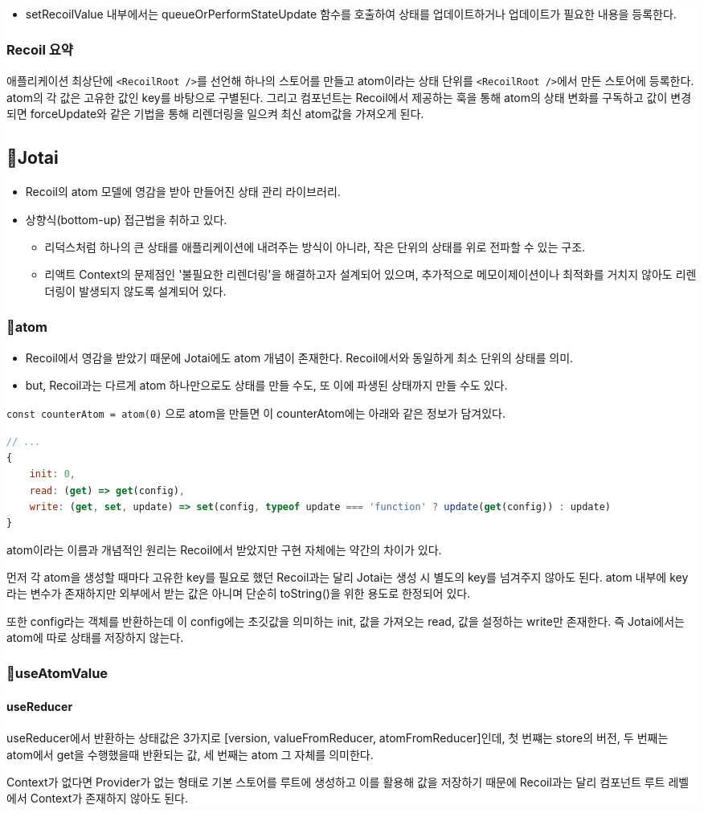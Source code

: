 - setRecoilValue 내부에서는 queueOrPerformStateUpdate 함수를 호출하여 상태를 업데이트하거나 업데이트가 필요한 내용을 등록한다.

### Recoil 요약

애플리케이션 최상단에 `<RecoilRoot />`를 선언해 하나의 스토어를 만들고 atom이라는 상태 단위를 `<RecoilRoot />`에서 만든 스토어에 등록한다. atom의 각 값은 고유한 값인 key를 바탕으로 구별된다. 그리고 컴포넌트는 Recoil에서 제공하는 훅을 통해 atom의 상태 변화를 구독하고 값이 변경되면 forceUpdate와 같은 기법을 통해 리렌더링을 일으켜 최신 atom값을 가져오게 된다.

## 💠Jotai

- Recoil의 atom 모델에 영감을 받아 만들어진 상태 관리 라이브러리.

- 상향식(bottom-up) 접근법을 취하고 있다.

  - 리덕스처럼 하나의 큰 상태를 애플리케이션에 내려주는 방식이 아니라, 작은 단위의 상태를 위로 전파할 수 있는 구조.

  - 리액트 Context의 문제점인 '불필요한 리렌더링'을 해결하고자 설계되어 있으며, 추가적으로 메모이제이션이나 최적화를 거치지 않아도 리렌더링이 발생되지 않도록 설계되어 있다.

### 🔹atom

- Recoil에서 영감을 받았기 때문에 Jotai에도 atom 개념이 존재한다. Recoil에서와 동일하게 최소 단위의 상태를 의미.

- but, Recoil과는 다르게 atom 하나만으로도 상태를 만들 수도, 또 이에 파생된 상태까지 만들 수도 있다.

`const counterAtom = atom(0)` 으로 atom을 만들면 이 counterAtom에는 아래와 같은 정보가 담겨있다.

```js
// ...
{
	init: 0,
	read: (get) => get(config),
	write: (get, set, update) => set(config, typeof update === 'function' ? update(get(config)) : update)
}
```

```js

```

atom이라는 이름과 개념적인 원리는 Recoil에서 받았지만 구현 자체에는 약간의 차이가 있다.

먼저 각 atom을 생성할 때마다 고유한 key를 필요로 했던 Recoil과는 달리 Jotai는 생성 시 별도의 key를 넘겨주지 않아도 된다. atom 내부에 key라는 변수가 존재하지만 외부에서 받는 값은 아니며 단순히 toString()을 위한 용도로 한정되어 있다.

또한 config라는 객체를 반환하는데 이 config에는 초깃값을 의미하는 init, 값을 가져오는 read, 값을 설정하는 write만 존재한다. 즉 Jotai에서는 atom에 따로 상태를 저장하지 않는다.

### 🔹useAtomValue

#### useReducer

useReducer에서 반환하는 상태값은 3가지로 [version, valueFromReducer, atomFromReducer]인데, 첫 번쨰는 store의 버전, 두 번째는 atom에서 get을 수행했을때 반환되는 값, 세 번째는 atom 그 자체를 의미한다.

Context가 없다면 Provider가 없는 형태로 기본 스토어를 루트에 생성하고 이를 활용해 값을 저장하기 때문에 Recoil과는 달리 컴포넌트 루트 레벨에서 Context가 존재하지 않아도 된다.
